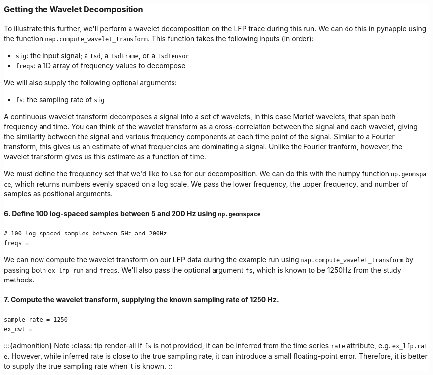 
### Getting the Wavelet Decomposition


To illustrate this further, we'll perform a wavelet decomposition on the LFP trace during this run. We can do this in pynapple using the function [`nap.compute_wavelet_transform`](pynapple.process.wavelets.compute_wavelet_transform). This function takes the following inputs (in order):
- `sig`: the input signal; a `Tsd`, a `TsdFrame`, or a `TsdTensor`
- `freqs`: a 1D array of frequency values to decompose

We will also supply the following optional arguments:
- `fs`: the sampling rate of `sig`

A [continuous wavelet transform](https://en.wikipedia.org/wiki/Continuous_wavelet_transform) decomposes a signal into a set of [wavelets](https://en.wikipedia.org/wiki/Wavelet), in this case [Morlet wavelets](https://en.wikipedia.org/wiki/Morlet_wavelet), that span both frequency and time. You can think of the wavelet transform as a cross-correlation between the signal and each wavelet, giving the similarity between the signal and various frequency components at each time point of the signal. Similar to a Fourier transform, this gives us an estimate of what frequencies are dominating a signal. Unlike the Fourier tranform, however, the wavelet transform gives us this estimate as a function of time.

We must define the frequency set that we'd like to use for our decomposition. We can do this with the numpy function [`np.geomspace`](numpy.geomspace), which returns numbers evenly spaced on a log scale. We pass the lower frequency, the upper frequency, and number of samples as positional arguments.


#### 6. Define 100 log-spaced samples between 5 and 200 Hz using [`np.geomspace`](numpy.geomspace)

```{code-cell} ipython3
# 100 log-spaced samples between 5Hz and 200Hz
freqs = 
```



We can now compute the wavelet transform on our LFP data during the example run using [`nap.compute_wavelet_transform`](pynapple.process.wavelets.compute_wavelet_transform) by passing both `ex_lfp_run` and `freqs`. We'll also pass the optional argument `fs`, which is known to be 1250Hz from the study methods.


#### 7. Compute the wavelet transform, supplying the known sampling rate of 1250 Hz.

```{code-cell} ipython3
sample_rate = 1250
ex_cwt =
```

:::{admonition} Note
:class: tip render-all
If `fs` is not provided, it can be inferred from the time series [`rate`](pynapple.Tsd.rate) attribute, e.g. `ex_lfp.rate`. However, while inferred rate is close to the true sampling rate, it can introduce a small floating-point error. Therefore, it is better to supply the true sampling rate when it is known.
:::
